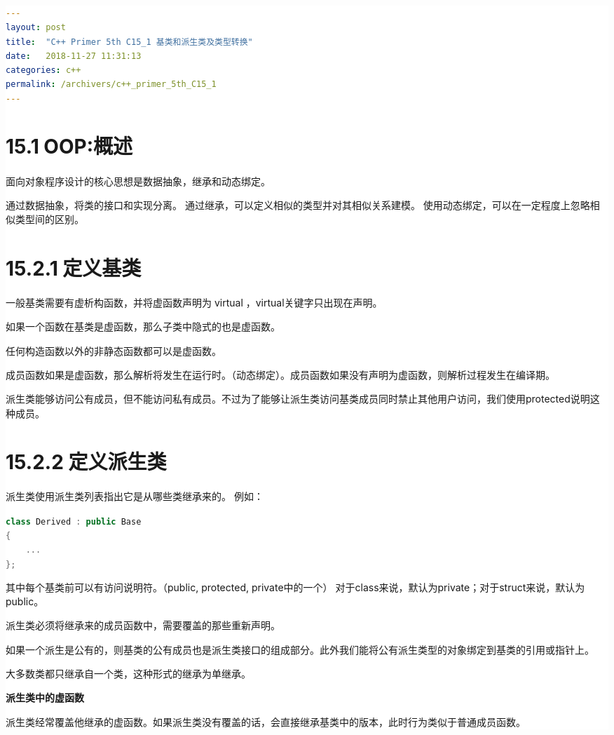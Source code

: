 ```yaml
---
layout: post
title:  "C++ Primer 5th C15_1 基类和派生类及类型转换"
date:   2018-11-27 11:31:13
categories: c++
permalink: /archivers/c++_primer_5th_C15_1
---
```

# 15.1 OOP:概述

面向对象程序设计的核心思想是数据抽象，继承和动态绑定。

通过数据抽象，将类的接口和实现分离。
通过继承，可以定义相似的类型并对其相似关系建模。
使用动态绑定，可以在一定程度上忽略相似类型间的区别。

# 15.2.1 定义基类

一般基类需要有虚析构函数，并将虚函数声明为 virtual ，virtual关键字只出现在声明。

如果一个函数在基类是虚函数，那么子类中隐式的也是虚函数。


任何构造函数以外的非静态函数都可以是虚函数。

成员函数如果是虚函数，那么解析将发生在运行时。（动态绑定）。成员函数如果没有声明为虚函数，则解析过程发生在编译期。


派生类能够访问公有成员，但不能访问私有成员。不过为了能够让派生类访问基类成员同时禁止其他用户访问，我们使用protected说明这种成员。

# 15.2.2 定义派生类

派生类使用派生类列表指出它是从哪些类继承来的。
例如：
```c++
class Derived : public Base
{
    ...
};
```
其中每个基类前可以有访问说明符。（public, protected, private中的一个）
对于class来说，默认为private；对于struct来说，默认为public。

派生类必须将继承来的成员函数中，需要覆盖的那些重新声明。

如果一个派生是公有的，则基类的公有成员也是派生类接口的组成部分。此外我们能将公有派生类型的对象绑定到基类的引用或指针上。

大多数类都只继承自一个类，这种形式的继承为单继承。


**派生类中的虚函数**

派生类经常覆盖他继承的虚函数。如果派生类没有覆盖的话，会直接继承基类中的版本，此时行为类似于普通成员函数。
